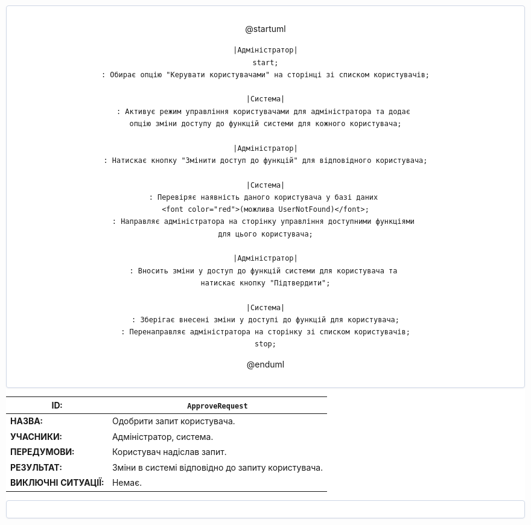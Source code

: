 <center style="
    border-radius:4px;
    border: 1px solid #cfd7e6;
    box-shadow: 0 1px 3px 0 rgba(89,105,129,.05), 0 1px 1px 0 rgba(0,0,0,.025);
    padding: 1em;">

@startuml

    |Адміністратор|
    start;
    : Обирає опцію "Керувати користувачами" на сторінці зі списком користувачів;

    |Система|
    : Активує режим управління користувачами для адміністратора та додає 
    опцію зміни доступу до функцій системи для кожного користувача;

    |Адміністратор|
    : Натискає кнопку "Змінити доступ до функцій" для відповідного користувача;

    |Система|
    : Перевіряє наявність даного користувача у базі даних 
    <font color="red">(можлива UserNotFound)</font>;
    : Направляє адміністратора на сторінку управління доступними функціями 
    для цього користувача;
    
    |Адміністратор|
    : Вносить зміни у доступ до функцій системи для користувача та 
    натискає кнопку "Підтвердити";

    |Система|
    : Зберігає внесені зміни у доступі до функцій для користувача;
    : Перенаправляє адміністратора на сторінку зі списком користувачів;
    stop;

@enduml

</center>

| **ID:**                | `ApproveRequest`                                  |
|------------------------|---------------------------------------------------|
| **НАЗВА:**             | Одобрити запит користувача.                       | 
| **УЧАСНИКИ:**          | Адміністратор, система.                           |
| **ПЕРЕДУМОВИ:**        | Користувач надіслав запит.                        |
| **РЕЗУЛЬТАТ:**         | Зміни в системі відповідно до запиту користувача. |
| **ВИКЛЮЧНІ СИТУАЦІЇ:** | Немає.                                            |

<center style="
    border-radius:4px;
    border: 1px solid #cfd7e6;
    box-shadow: 0 1px 3px 0 rgba(89,105,129,.05), 0 1px 1px 0 rgba(0,0,0,.025);
    padding: 1em;">
